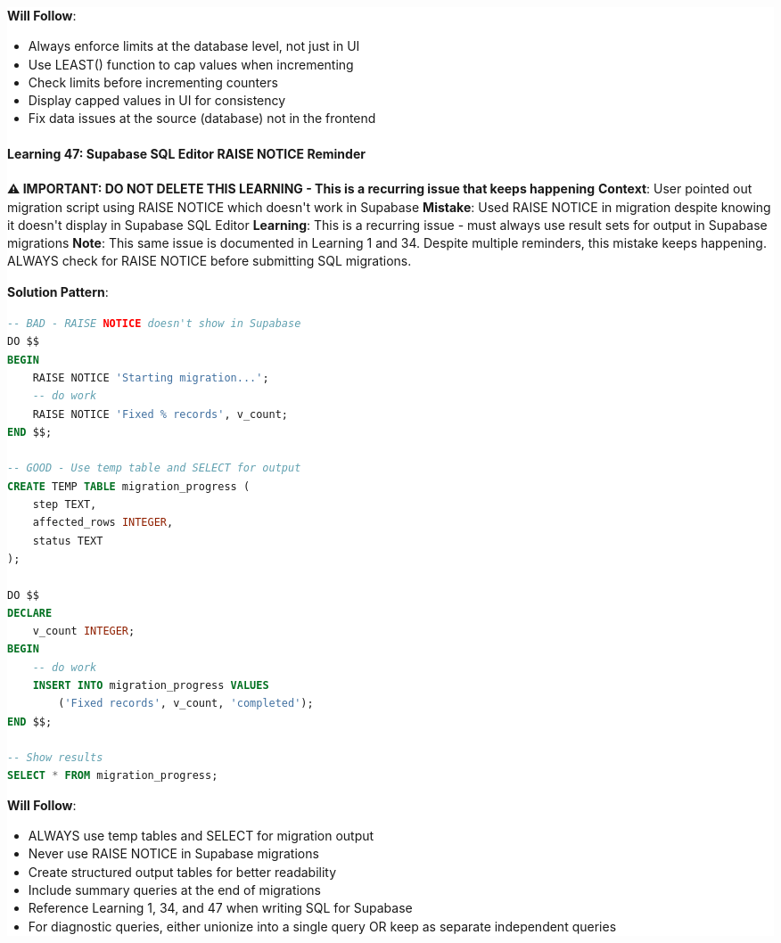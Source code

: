 **Will Follow**:
- Always enforce limits at the database level, not just in UI
- Use LEAST() function to cap values when incrementing
- Check limits before incrementing counters
- Display capped values in UI for consistency
- Fix data issues at the source (database) not in the frontend

#### Learning 47: Supabase SQL Editor RAISE NOTICE Reminder
**⚠️ IMPORTANT: DO NOT DELETE THIS LEARNING - This is a recurring issue that keeps happening**
**Context**: User pointed out migration script using RAISE NOTICE which doesn't work in Supabase
**Mistake**: Used RAISE NOTICE in migration despite knowing it doesn't display in Supabase SQL Editor
**Learning**: This is a recurring issue - must always use result sets for output in Supabase migrations
**Note**: This same issue is documented in Learning 1 and 34. Despite multiple reminders, this mistake keeps happening. ALWAYS check for RAISE NOTICE before submitting SQL migrations.

**Solution Pattern**:
```sql
-- BAD - RAISE NOTICE doesn't show in Supabase
DO $$
BEGIN
    RAISE NOTICE 'Starting migration...';
    -- do work
    RAISE NOTICE 'Fixed % records', v_count;
END $$;

-- GOOD - Use temp table and SELECT for output
CREATE TEMP TABLE migration_progress (
    step TEXT,
    affected_rows INTEGER,
    status TEXT
);

DO $$
DECLARE
    v_count INTEGER;
BEGIN
    -- do work
    INSERT INTO migration_progress VALUES 
        ('Fixed records', v_count, 'completed');
END $$;

-- Show results
SELECT * FROM migration_progress;
```

**Will Follow**:
- ALWAYS use temp tables and SELECT for migration output
- Never use RAISE NOTICE in Supabase migrations
- Create structured output tables for better readability
- Include summary queries at the end of migrations
- Reference Learning 1, 34, and 47 when writing SQL for Supabase
- For diagnostic queries, either unionize into a single query OR keep as separate independent queries
